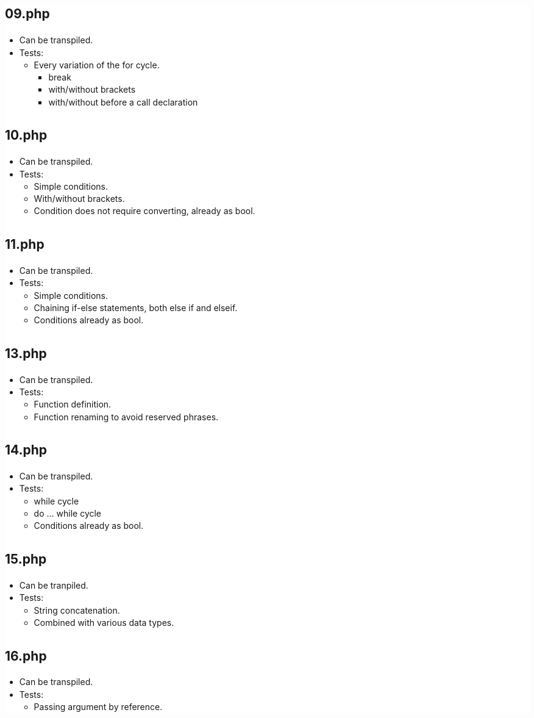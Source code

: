 ## 09.php
- Can be transpiled.
- Tests:
  - Every variation of the for cycle.
    - break
    - with/without brackets
    - with/without before a call declaration

## 10.php
- Can be transpiled.
- Tests:
  - Simple conditions.
  - With/without brackets.
  - Condition does not require converting, already as bool.

## 11.php
- Can be transpiled.
- Tests:
  - Simple conditions.
  - Chaining if-else statements, both else if and elseif.
  - Conditions already as bool.

## 13.php
- Can be transpiled.
- Tests:
  - Function definition.
  - Function renaming to avoid reserved phrases.

## 14.php
- Can be transpiled.
- Tests:
  - while cycle
  - do ... while cycle
  - Conditions already as bool.

## 15.php
- Can be tranpiled.
- Tests:
  - String concatenation.
  - Combined with various data types.

## 16.php
- Can be transpiled.
- Tests:
  - Passing argument by reference.
